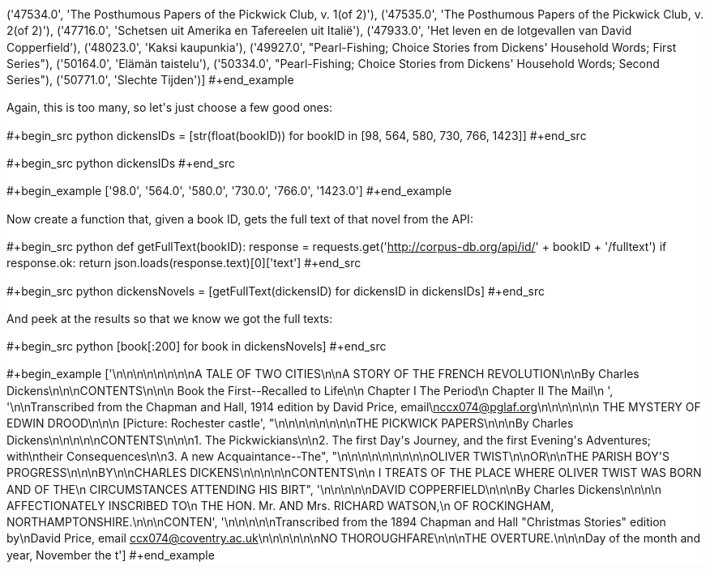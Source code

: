    ('47534.0', 'The Posthumous Papers of the Pickwick Club, v. 1(of 2)'),
   ('47535.0', 'The Posthumous Papers of the Pickwick Club, v. 2(of 2)'),
   ('47716.0', 'Schetsen uit Amerika en Tafereelen uit Italië'),
   ('47933.0', 'Het leven en de lotgevallen van David Copperfield'),
   ('48023.0', 'Kaksi kaupunkia'),
   ('49927.0',
    "Pearl-Fishing; Choice Stories from Dickens' Household Words; First Series"),
   ('50164.0', 'Elämän taistelu'),
   ('50334.0',
    "Pearl-Fishing; Choice Stories from Dickens' Household Words; Second Series"),
   ('50771.0', 'Slechte Tijden')]
#+end_example

Again, this is too many, so let's just choose a few good ones:

#+begin_src python
  dickensIDs = [str(float(bookID)) for bookID in [98, 564, 580, 730, 766, 1423]]
#+end_src

#+begin_src python
  dickensIDs
#+end_src

#+begin_example
  ['98.0', '564.0', '580.0', '730.0', '766.0', '1423.0']
#+end_example

Now create a function that, given a book ID, gets the full text of that novel from the API:

#+begin_src python
  def getFullText(bookID): 
      response = requests.get('http://corpus-db.org/api/id/' + bookID + '/fulltext')
      if response.ok: 
          return json.loads(response.text)[0]['text']
#+end_src

#+begin_src python
  dickensNovels = [getFullText(dickensID) for dickensID in dickensIDs]
#+end_src

And peek at the results so that we know we got the full texts:

#+begin_src python
  [book[:200] for book in dickensNovels]
#+end_src

#+begin_example
  ['\n\n\n\n\n\n\n\nA TALE OF TWO CITIES\n\nA STORY OF THE FRENCH REVOLUTION\n\nBy Charles Dickens\n\n\nCONTENTS\n\n\n     Book the First--Recalled to Life\n\n     Chapter I      The Period\n     Chapter II     The Mail\n     ',
   '\n\nTranscribed from the Chapman and Hall, 1914 edition by David Price, email\nccx074@pglaf.org\n\n\n\n\n\n                        THE MYSTERY OF EDWIN DROOD\n\n\n                       [Picture: Rochester castle',
   "\n\n\n\n\n\n\n\nTHE PICKWICK PAPERS\n\n\nBy Charles Dickens\n\n\n\n\nCONTENTS\n\n\n1. The Pickwickians\n\n2. The first Day's Journey, and the first Evening's Adventures; with\ntheir Consequences\n\n3. A new Acquaintance--The",
   "\n\n\n\n\n\n\n\n\nOLIVER TWIST\n\nOR\n\nTHE PARISH BOY'S PROGRESS\n\n\nBY\n\nCHARLES DICKENS\n\n\n\n\nCONTENTS\n\n       I  TREATS OF THE PLACE WHERE OLIVER TWIST WAS BORN AND OF THE\n          CIRCUMSTANCES ATTENDING HIS BIRT",
   '\n\n\n\n\nDAVID COPPERFIELD\n\n\nBy Charles Dickens\n\n\n\n               AFFECTIONATELY INSCRIBED TO\n               THE HON.  Mr. AND Mrs. RICHARD WATSON,\n               OF ROCKINGHAM, NORTHAMPTONSHIRE.\n\n\nCONTEN',
   '\n\n\n\n\nTranscribed from the 1894 Chapman and Hall "Christmas Stories" edition by\nDavid Price, email ccx074@coventry.ac.uk\n\n\n\n\n\nNO THOROUGHFARE\n\n\nTHE OVERTURE.\n\n\nDay of the month and year, November the t']
#+end_example
